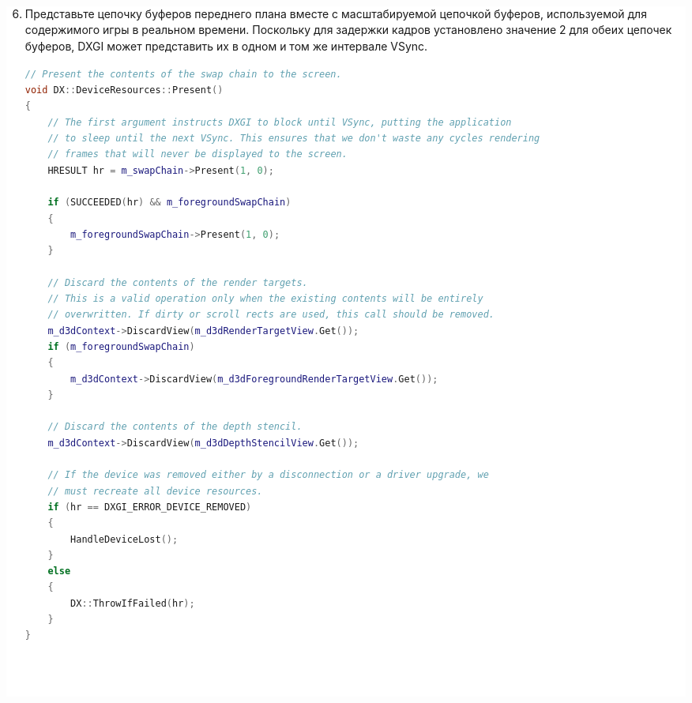 6.  Представьте цепочку буферов переднего плана вместе с масштабируемой цепочкой буферов, используемой для содержимого игры в реальном времени. Поскольку для задержки кадров установлено значение 2 для обеих цепочек буферов, DXGI может представить их в одном и том же интервале VSync.

    ```cpp
    // Present the contents of the swap chain to the screen.
    void DX::DeviceResources::Present()
    {
        // The first argument instructs DXGI to block until VSync, putting the application
        // to sleep until the next VSync. This ensures that we don't waste any cycles rendering
        // frames that will never be displayed to the screen.
        HRESULT hr = m_swapChain->Present(1, 0);

        if (SUCCEEDED(hr) && m_foregroundSwapChain)
        {
            m_foregroundSwapChain->Present(1, 0);
        }

        // Discard the contents of the render targets.
        // This is a valid operation only when the existing contents will be entirely
        // overwritten. If dirty or scroll rects are used, this call should be removed.
        m_d3dContext->DiscardView(m_d3dRenderTargetView.Get());
        if (m_foregroundSwapChain)
        {
            m_d3dContext->DiscardView(m_d3dForegroundRenderTargetView.Get());
        }

        // Discard the contents of the depth stencil.
        m_d3dContext->DiscardView(m_d3dDepthStencilView.Get());

        // If the device was removed either by a disconnection or a driver upgrade, we
        // must recreate all device resources.
        if (hr == DXGI_ERROR_DEVICE_REMOVED)
        {
            HandleDeviceLost();
        }
        else
        {
            DX::ThrowIfFailed(hr);
        }
    }
    ```

 

 




